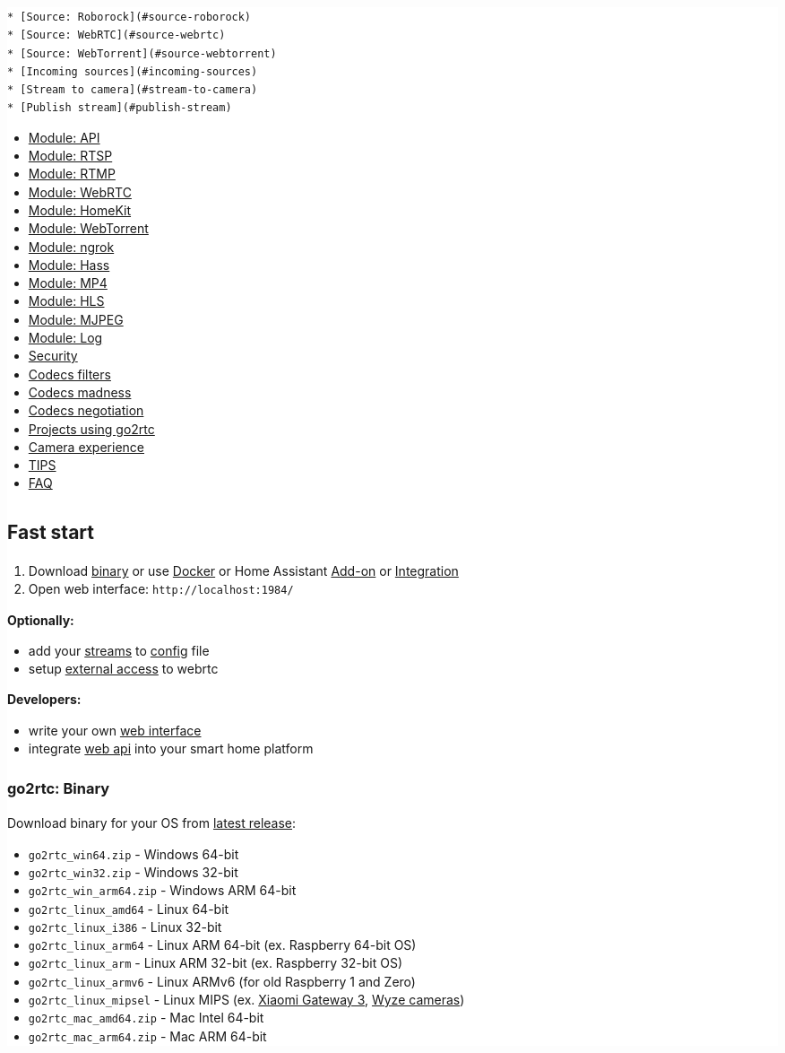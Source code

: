     * [Source: Roborock](#source-roborock)
    * [Source: WebRTC](#source-webrtc)
    * [Source: WebTorrent](#source-webtorrent)
    * [Incoming sources](#incoming-sources)
    * [Stream to camera](#stream-to-camera)
    * [Publish stream](#publish-stream)
  * [Module: API](#module-api)
  * [Module: RTSP](#module-rtsp)
  * [Module: RTMP](#module-rtmp)
  * [Module: WebRTC](#module-webrtc)
  * [Module: HomeKit](#module-homekit)
  * [Module: WebTorrent](#module-webtorrent)
  * [Module: ngrok](#module-ngrok)
  * [Module: Hass](#module-hass)
  * [Module: MP4](#module-mp4)
  * [Module: HLS](#module-hls)
  * [Module: MJPEG](#module-mjpeg)
  * [Module: Log](#module-log)
* [Security](#security)
* [Codecs filters](#codecs-filters)
* [Codecs madness](#codecs-madness)
* [Codecs negotiation](#codecs-negotiation)
* [Projects using go2rtc](#projects-using-go2rtc)
* [Camera experience](#cameras-experience)
* [TIPS](#tips)
* [FAQ](#faq)

## Fast start

1. Download [binary](#go2rtc-binary) or use [Docker](#go2rtc-docker) or Home Assistant [Add-on](#go2rtc-home-assistant-add-on) or [Integration](#go2rtc-home-assistant-integration)
2. Open web interface: `http://localhost:1984/`

**Optionally:**

- add your [streams](#module-streams) to [config](#configuration) file
- setup [external access](#module-webrtc) to webrtc

**Developers:**

- write your own [web interface](#module-api)
- integrate [web api](#module-api) into your smart home platform

### go2rtc: Binary

Download binary for your OS from [latest release](https://github.com/AlexxIT/go2rtc/releases/):

- `go2rtc_win64.zip` - Windows 64-bit
- `go2rtc_win32.zip` - Windows 32-bit
- `go2rtc_win_arm64.zip` - Windows ARM 64-bit
- `go2rtc_linux_amd64` - Linux 64-bit
- `go2rtc_linux_i386` - Linux 32-bit
- `go2rtc_linux_arm64` - Linux ARM 64-bit (ex. Raspberry 64-bit OS)
- `go2rtc_linux_arm` - Linux ARM 32-bit (ex. Raspberry 32-bit OS)
- `go2rtc_linux_armv6` - Linux ARMv6 (for old Raspberry 1 and Zero)
- `go2rtc_linux_mipsel` - Linux MIPS (ex. [Xiaomi Gateway 3](https://github.com/AlexxIT/XiaomiGateway3), [Wyze cameras](https://github.com/gtxaspec/wz_mini_hacks))
- `go2rtc_mac_amd64.zip` - Mac Intel 64-bit
- `go2rtc_mac_arm64.zip` - Mac ARM 64-bit
